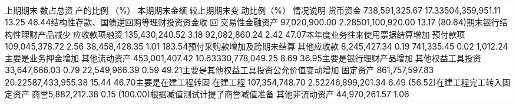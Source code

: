 上期期末
数占总资
产的比例
（%）
本期期末金额
较上期期末变
动比例（%）
情况说明
货币资金
738,591,325.67
17.33504,359,951.11
13.25
46.44结构性存款、国债逆回购等理财投资资金收
回
交易性金融资产
97,020,900.00
2.28501,100,920.00
13.17
(80.64)期末银行结构性理财产品减少
应收款项融资
135,430,240.52
3.18
92,082,860.24
2.42
47.07本年度业务往来使用票据结算增加
预付款项
109,045,378.72
2.56
38,458,428.35
1.01
183.54预付采购款增加及跨期未结算
其他应收款
8,245,427.34
0.19
741,335.45
0.02
1,012.24主要是业务押金增加
其他流动资产
453,001,407.42
10.63330,778,049.25
8.69
36.95主要是银行理财产品增加
其他权益工具投资
33,647,666.03
0.79
22,549,966.39
0.59
49.21主要是其他权益工具投资公允价值变动增加
固定资产
861,757,597.83
20.22587,433,955.38
15.44
46.70主要是在建工程转固
在建工程
107,354,748.70
2.52246,899,201.34
6.49
(56.52)在建工程完工转入固定资产
商誉5,882,212.38
0.15
(100.00)根据减值测试计提了商誉减值准备
其他非流动资产
44,970,261.57
1.06